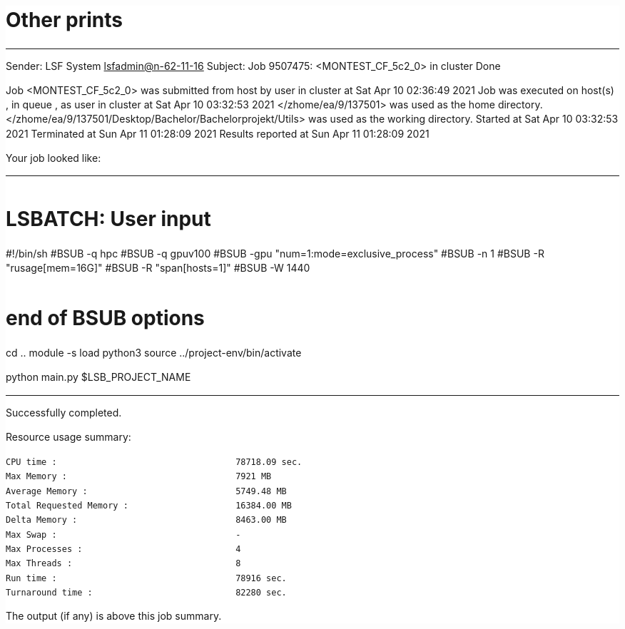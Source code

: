
# Other prints


------------------------------------------------------------
Sender: LSF System <lsfadmin@n-62-11-16>
Subject: Job 9507475: <MONTEST_CF_5c2_0> in cluster <dcc> Done

Job <MONTEST_CF_5c2_0> was submitted from host <gbarlogin1> by user <s183914> in cluster <dcc> at Sat Apr 10 02:36:49 2021
Job was executed on host(s) <n-62-11-16>, in queue <gpuv100>, as user <s183914> in cluster <dcc> at Sat Apr 10 03:32:53 2021
</zhome/ea/9/137501> was used as the home directory.
</zhome/ea/9/137501/Desktop/Bachelor/Bachelorprojekt/Utils> was used as the working directory.
Started at Sat Apr 10 03:32:53 2021
Terminated at Sun Apr 11 01:28:09 2021
Results reported at Sun Apr 11 01:28:09 2021

Your job looked like:

------------------------------------------------------------
# LSBATCH: User input
#!/bin/sh
#BSUB -q hpc
#BSUB -q gpuv100
#BSUB -gpu "num=1:mode=exclusive_process"
#BSUB -n 1
#BSUB -R "rusage[mem=16G]"
#BSUB -R "span[hosts=1]"
#BSUB -W 1440
# end of BSUB options
cd ..
module -s load python3
source ../project-env/bin/activate

python main.py $LSB_PROJECT_NAME


------------------------------------------------------------

Successfully completed.

Resource usage summary:

    CPU time :                                   78718.09 sec.
    Max Memory :                                 7921 MB
    Average Memory :                             5749.48 MB
    Total Requested Memory :                     16384.00 MB
    Delta Memory :                               8463.00 MB
    Max Swap :                                   -
    Max Processes :                              4
    Max Threads :                                8
    Run time :                                   78916 sec.
    Turnaround time :                            82280 sec.

The output (if any) is above this job summary.

